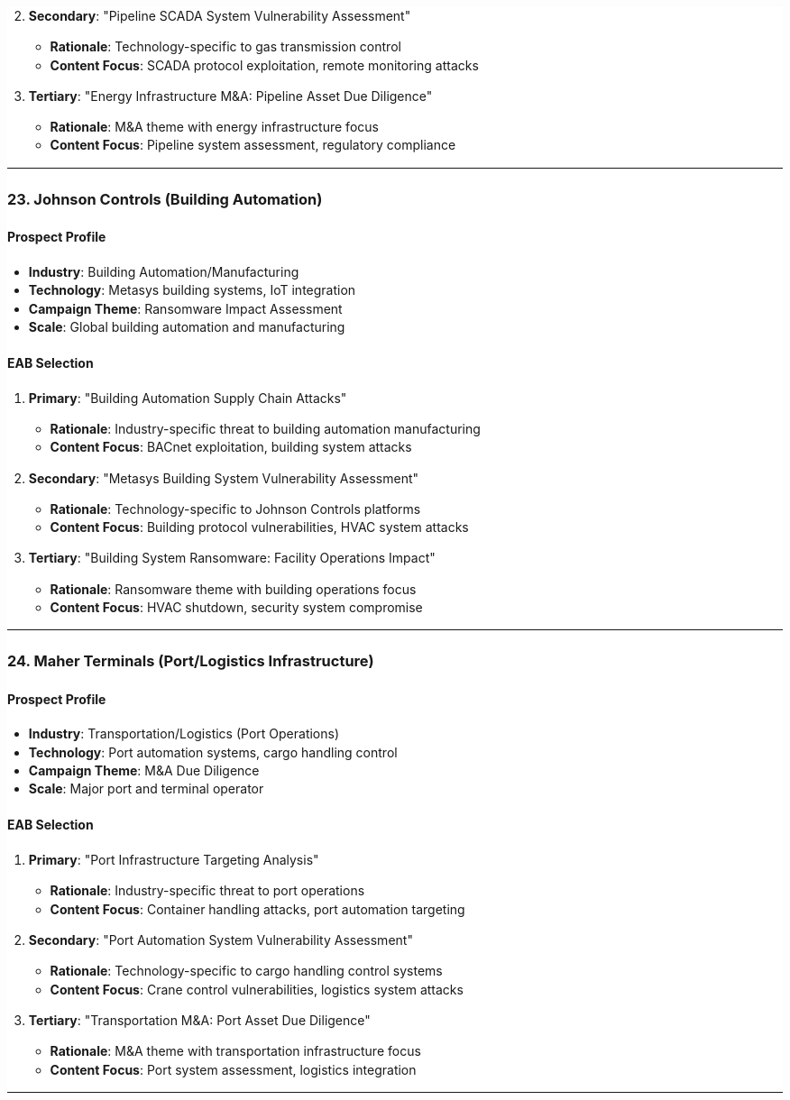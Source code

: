 2. **Secondary**: "Pipeline SCADA System Vulnerability Assessment"
   - **Rationale**: Technology-specific to gas transmission control
   - **Content Focus**: SCADA protocol exploitation, remote monitoring attacks
   
3. **Tertiary**: "Energy Infrastructure M&A: Pipeline Asset Due Diligence"
   - **Rationale**: M&A theme with energy infrastructure focus
   - **Content Focus**: Pipeline system assessment, regulatory compliance

---

### **23. Johnson Controls (Building Automation)**

#### **Prospect Profile**
- **Industry**: Building Automation/Manufacturing
- **Technology**: Metasys building systems, IoT integration
- **Campaign Theme**: Ransomware Impact Assessment
- **Scale**: Global building automation and manufacturing

#### **EAB Selection**
1. **Primary**: "Building Automation Supply Chain Attacks"
   - **Rationale**: Industry-specific threat to building automation manufacturing
   - **Content Focus**: BACnet exploitation, building system attacks
   
2. **Secondary**: "Metasys Building System Vulnerability Assessment"
   - **Rationale**: Technology-specific to Johnson Controls platforms
   - **Content Focus**: Building protocol vulnerabilities, HVAC system attacks
   
3. **Tertiary**: "Building System Ransomware: Facility Operations Impact"
   - **Rationale**: Ransomware theme with building operations focus
   - **Content Focus**: HVAC shutdown, security system compromise

---

### **24. Maher Terminals (Port/Logistics Infrastructure)**

#### **Prospect Profile**
- **Industry**: Transportation/Logistics (Port Operations)
- **Technology**: Port automation systems, cargo handling control
- **Campaign Theme**: M&A Due Diligence
- **Scale**: Major port and terminal operator

#### **EAB Selection**
1. **Primary**: "Port Infrastructure Targeting Analysis"
   - **Rationale**: Industry-specific threat to port operations
   - **Content Focus**: Container handling attacks, port automation targeting
   
2. **Secondary**: "Port Automation System Vulnerability Assessment"
   - **Rationale**: Technology-specific to cargo handling control systems
   - **Content Focus**: Crane control vulnerabilities, logistics system attacks
   
3. **Tertiary**: "Transportation M&A: Port Asset Due Diligence"
   - **Rationale**: M&A theme with transportation infrastructure focus
   - **Content Focus**: Port system assessment, logistics integration

---